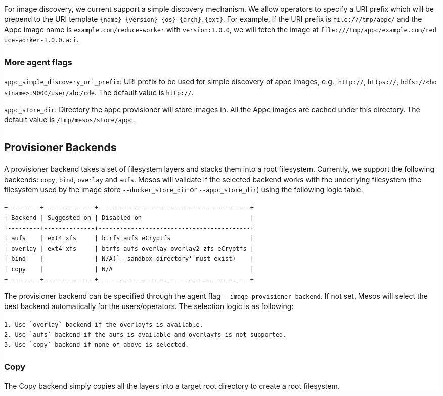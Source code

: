For image discovery, we current support a simple discovery mechanism.
We allow operators to specify a URI prefix which will be prepend to
the URI template `{name}-{version}-{os}-{arch}.{ext}`. For example, if
the URI prefix is `file:///tmp/appc/` and the Appc image name is
`example.com/reduce-worker` with `version:1.0.0`, we will fetch the
image at `file:///tmp/appc/example.com/reduce-worker-1.0.0.aci`.

### More agent flags

`appc_simple_discovery_uri_prefix`: URI prefix to be used for simple
discovery of appc images, e.g., `http://`, `https://`,
`hdfs://<hostname>:9000/user/abc/cde`. The default value is `http://`.

`appc_store_dir`: Directory the appc provisioner will store images in.
All the Appc images are cached under this directory. The default value
is `/tmp/mesos/store/appc`.


## Provisioner Backends

A provisioner backend takes a set of filesystem layers and stacks them
into a root filesystem. Currently, we support the following backends:
`copy`, `bind`, `overlay` and `aufs`. Mesos will validate if the
selected backend works with the underlying filesystem (the filesystem
used by the image store `--docker_store_dir` or `--appc_store_dir`)
using the following logic table:

    +---------+--------------+------------------------------------------+
    | Backend | Suggested on | Disabled on                              |
    +---------+--------------+------------------------------------------+
    | aufs    | ext4 xfs     | btrfs aufs eCryptfs                      |
    | overlay | ext4 xfs     | btrfs aufs overlay overlay2 zfs eCryptfs |
    | bind    |              | N/A(`--sandbox_directory' must exist)    |
    | copy    |              | N/A                                      |
    +---------+--------------+------------------------------------------+

The provisioner backend can be specified through the agent flag
`--image_provisioner_backend`. If not set, Mesos will select the best
backend automatically for the users/operators. The selection logic is
as following:

    1. Use `overlay` backend if the overlayfs is available.
    2. Use `aufs` backend if the aufs is available and overlayfs is not supported.
    3. Use `copy` backend if none of above is selected.

### Copy

The Copy backend simply copies all the layers into a target root
directory to create a root filesystem.
